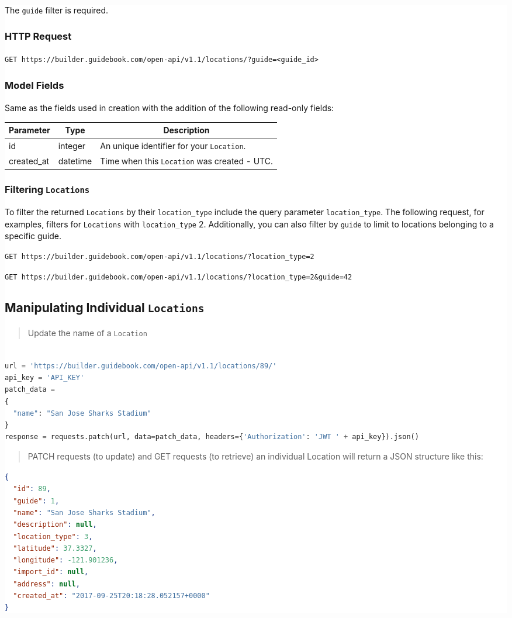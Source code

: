 The `guide` filter is required.

### HTTP Request

`GET https://builder.guidebook.com/open-api/v1.1/locations/?guide=<guide_id>`

### Model Fields

Same as the fields used in creation with the addition of the following read-only fields:

Parameter       | Type    | Description
---------       | ------- | -----------
id              | integer  | An unique identifier for your `Location`.
created_at      | datetime | Time when this `Location` was created - UTC.

### Filtering `Locations`

To filter the returned `Locations` by their `location_type` include the query parameter `location_type`. The following request, for examples, filters for `Locations` with `location_type` 2.  Additionally, you can also filter by `guide` to limit to locations belonging to a specific guide.

`GET https://builder.guidebook.com/open-api/v1.1/locations/?location_type=2`

`GET https://builder.guidebook.com/open-api/v1.1/locations/?location_type=2&guide=42`

## Manipulating Individual `Locations`


> Update the name of a `Location`

```python

url = 'https://builder.guidebook.com/open-api/v1.1/locations/89/'
api_key = 'API_KEY'
patch_data =
{
  "name": "San Jose Sharks Stadium"
}
response = requests.patch(url, data=patch_data, headers={'Authorization': 'JWT ' + api_key}).json()
```

> PATCH requests (to update) and GET requests (to retrieve) an individual Location will return a JSON structure like this:

```json
{
  "id": 89,
  "guide": 1,
  "name": "San Jose Sharks Stadium",
  "description": null,
  "location_type": 3,
  "latitude": 37.3327,
  "longitude": -121.901236,
  "import_id": null,
  "address": null,
  "created_at": "2017-09-25T20:18:28.052157+0000"
}
```
